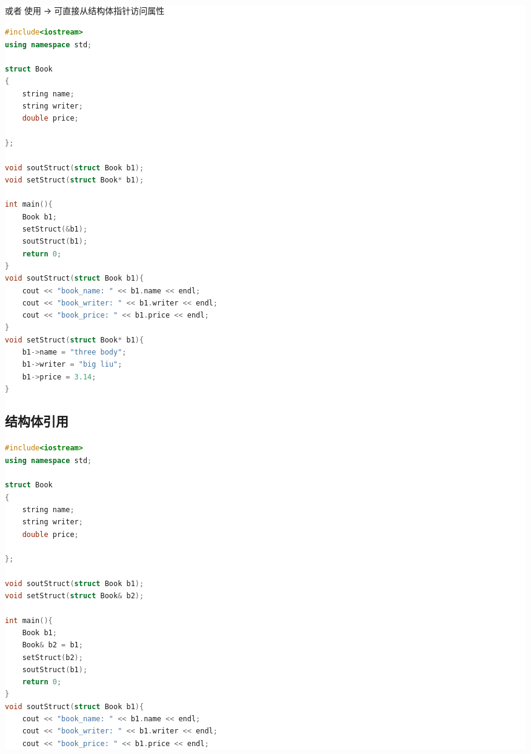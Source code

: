 或者 使用 -> 可直接从结构体指针访问属性

```cpp
#include<iostream>
using namespace std;

struct Book
{
    string name;
    string writer;
    double price;

};

void soutStruct(struct Book b1);
void setStruct(struct Book* b1);

int main(){
    Book b1;
    setStruct(&b1);
    soutStruct(b1);
    return 0;
}
void soutStruct(struct Book b1){
    cout << "book_name: " << b1.name << endl;
    cout << "book_writer: " << b1.writer << endl;
    cout << "book_price: " << b1.price << endl;
}
void setStruct(struct Book* b1){
    b1->name = "three body";
    b1->writer = "big liu";
    b1->price = 3.14;
}
```



## 结构体引用

```cpp
#include<iostream>
using namespace std;

struct Book
{
    string name;
    string writer;
    double price;

};

void soutStruct(struct Book b1);
void setStruct(struct Book& b2);

int main(){
    Book b1;
    Book& b2 = b1;
    setStruct(b2);
    soutStruct(b1);
    return 0;
}
void soutStruct(struct Book b1){
    cout << "book_name: " << b1.name << endl;
    cout << "book_writer: " << b1.writer << endl;
    cout << "book_price: " << b1.price << endl;
```